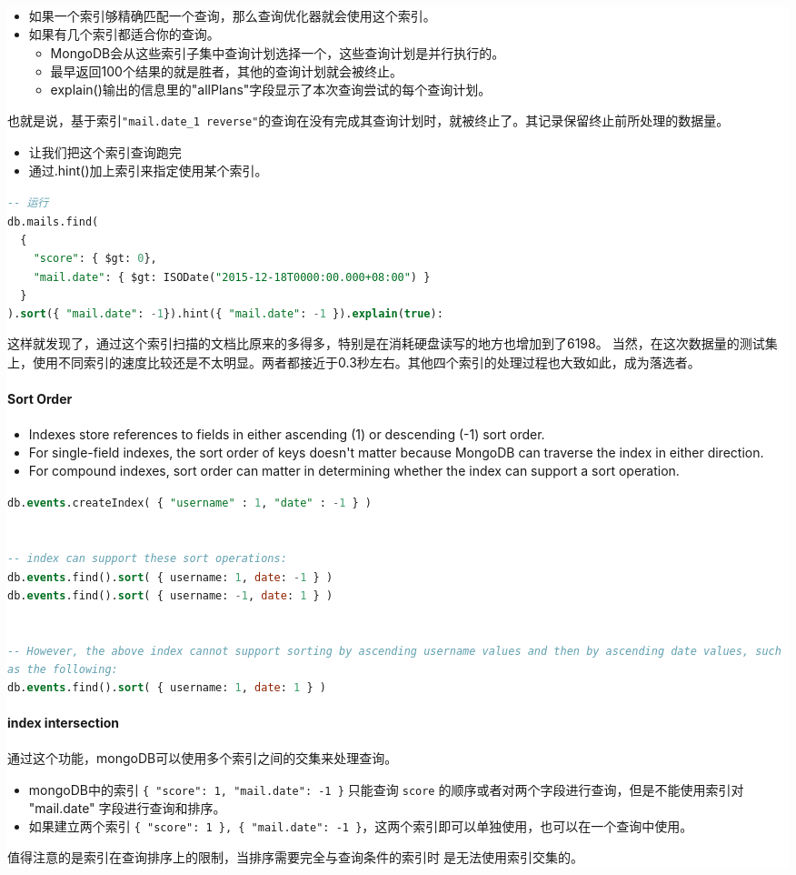 - 如果一个索引够精确匹配一个查询，那么查询优化器就会使用这个索引。
- 如果有几个索引都适合你的查询。
  - MongoDB会从这些索引子集中查询计划选择一个，这些查询计划是并行执行的。
  - 最早返回100个结果的就是胜者，其他的查询计划就会被终止。
  - explain()输出的信息里的"allPlans"字段显示了本次查询尝试的每个查询计划。

也就是说，基于索引`"mail.date_1 reverse"`的查询在没有完成其查询计划时，就被终止了。其记录保留终止前所处理的数据量。
- 让我们把这个索引查询跑完
- 通过.hint()加上索引来指定使用某个索引。


```sql
-- 运行
db.mails.find(
  {
    "score": { $gt: 0},
    "mail.date": { $gt: ISODate("2015-12-18T0000:00.000+08:00") }
  }
).sort({ "mail.date": -1}).hint({ "mail.date": -1 }).explain(true):
```

这样就发现了，通过这个索引扫描的文档比原来的多得多，特别是在消耗硬盘读写的地方也增加到了6198。
当然，在这次数据量的测试集上，使用不同索引的速度比较还是不太明显。两者都接近于0.3秒左右。其他四个索引的处理过程也大致如此，成为落选者。


#### Sort Order

- Indexes store references to fields in either ascending (1) or descending (-1) sort order.
- For single-field indexes, the sort order of keys doesn't matter because MongoDB can traverse the index in either direction.
- For compound indexes, sort order can matter in determining whether the index can support a sort operation.

```sql
db.events.createIndex( { "username" : 1, "date" : -1 } )


-- index can support these sort operations:
db.events.find().sort( { username: 1, date: -1 } )
db.events.find().sort( { username: -1, date: 1 } )


-- However, the above index cannot support sorting by ascending username values and then by ascending date values, such as the following:
db.events.find().sort( { username: 1, date: 1 } )
```


#### index intersection

通过这个功能，mongoDB可以使用多个索引之间的交集来处理查询。
- mongoDB中的索引 `{ "score": 1, "mail.date": -1 }` 只能查询 `score` 的顺序或者对两个字段进行查询，但是不能使用索引对 "mail.date" 字段进行查询和排序。
- 如果建立两个索引 `{ "score": 1 }, { "mail.date": -1 }`，这两个索引即可以单独使用，也可以在一个查询中使用。


值得注意的是索引在查询排序上的限制，当排序需要完全与查询条件的索引时 是无法使用索引交集的。
